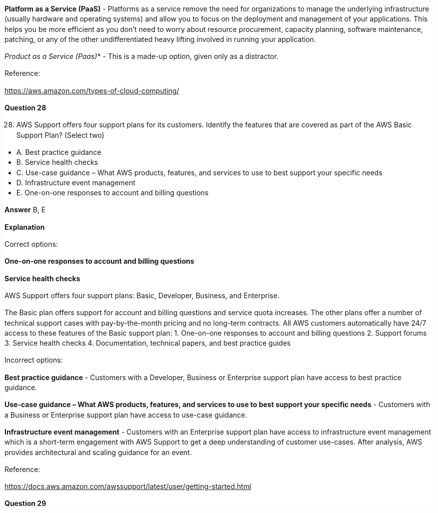  <p><strong>Platform as a Service (PaaS)</strong> - Platforms as a service remove the need for organizations to manage the underlying infrastructure (usually hardware and operating systems) and allow you to focus on the deployment and management of your applications. This helps you be more efficient as you don’t need to worry about resource procurement, capacity planning, software maintenance, patching, or any of the other undifferentiated heavy lifting involved in running your application.</p>
 <p><em>Product as a Service (Paas)</em>* - This is a made-up option, given only as a distractor.</p>
 <p>Reference:</p>
 <p><a href="https://aws.amazon.com/types-of-cloud-computing/">https://aws.amazon.com/types-of-cloud-computing/</a></p>
</div>

**Question 28**

28. AWS Support offers four support plans for its customers. Identify the features that are covered as part of the AWS Basic Support Plan? (Select two)
*  A. Best practice guidance
*  B. Service health checks
*  C. Use-case guidance – What AWS products, features, and services to use to best support your specific needs
*  D. Infrastructure event management
*  E. One-on-one responses to account and billing questions

**Answer** B, E

**Explanation**
<div data-purpose="safely-set-inner-html:rich-text-viewer:html" id="question-explanation" class="rt-scaffolding">
 <p>Correct options:</p>
 <p><strong>One-on-one responses to account and billing questions</strong></p>
 <p><strong>Service health checks</strong></p>
 <p>AWS Support offers four support plans: Basic, Developer, Business, and Enterprise.</p>
 <p>The Basic plan offers support for account and billing questions and service quota increases. The other plans offer a number of technical support cases with pay-by-the-month pricing and no long-term contracts. All AWS customers automatically have 24/7 access to these features of the Basic support plan: 1. One-on-one responses to account and billing questions 2. Support forums 3. Service health checks 4. Documentation, technical papers, and best practice guides</p>
 <p>Incorrect options:</p>
 <p><strong>Best practice guidance</strong> - Customers with a Developer, Business or Enterprise support plan have access to best practice guidance.</p>
 <p><strong>Use-case guidance – What AWS products, features, and services to use to best support your specific needs</strong> - Customers with a Business or Enterprise support plan have access to use-case guidance.</p>
 <p><strong>Infrastructure event management</strong> - Customers with an Enterprise support plan have access to infrastructure event management which is a short-term engagement with AWS Support to get a deep understanding of customer use-cases. After analysis, AWS provides architectural and scaling guidance for an event.</p>
 <p>Reference:</p>
 <p><a href="https://docs.aws.amazon.com/awssupport/latest/user/getting-started.html">https://docs.aws.amazon.com/awssupport/latest/user/getting-started.html</a></p>
</div>

**Question 29**
